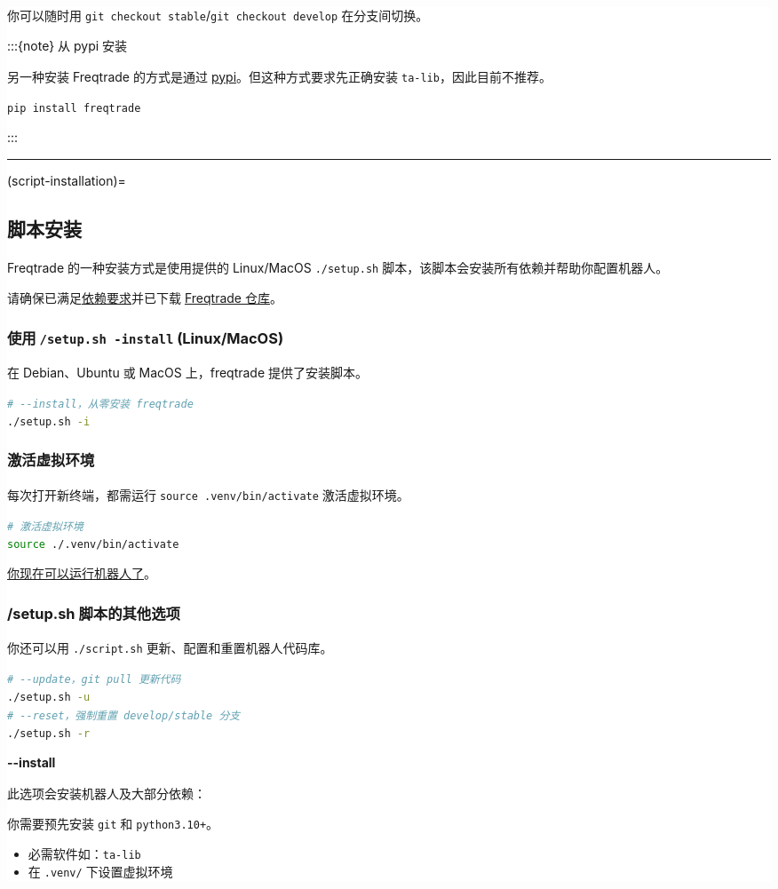 你可以随时用 `git checkout stable`/`git checkout develop` 在分支间切换。

:::{note} 从 pypi 安装

另一种安装 Freqtrade 的方式是通过 [pypi](https://pypi.org/project/freqtrade/)。但这种方式要求先正确安装 `ta-lib`，因此目前不推荐。

```bash
pip install freqtrade
```

:::

------

(script-installation)=

## 脚本安装

Freqtrade 的一种安装方式是使用提供的 Linux/MacOS `./setup.sh` 脚本，该脚本会安装所有依赖并帮助你配置机器人。

请确保已满足[依赖要求](#requirements)并已下载 [Freqtrade 仓库](#freqtrade-repository)。

### 使用 `/setup.sh -install` (Linux/MacOS)

在 Debian、Ubuntu 或 MacOS 上，freqtrade 提供了安装脚本。

```bash
# --install，从零安装 freqtrade
./setup.sh -i
```

### 激活虚拟环境

每次打开新终端，都需运行 `source .venv/bin/activate` 激活虚拟环境。

```bash
# 激活虚拟环境
source ./.venv/bin/activate
```

[你现在可以运行机器人了](#you-are-ready)。

### /setup.sh 脚本的其他选项

你还可以用 `./script.sh` 更新、配置和重置机器人代码库。

```bash
# --update，git pull 更新代码
./setup.sh -u
# --reset，强制重置 develop/stable 分支
./setup.sh -r
```

**--install**

此选项会安装机器人及大部分依赖：

你需要预先安装 `git` 和 `python3.10+`。

* 必需软件如：`ta-lib`
* 在 `.venv/` 下设置虚拟环境
